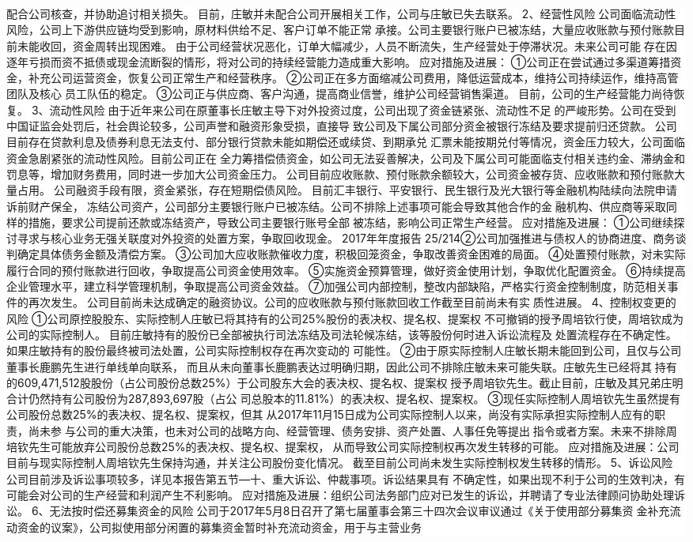 配合公司核查，并协助追讨相关损失。
目前，庄敏并未配合公司开展相关工作，公司与庄敏已失去联系。
2、经营性风险
公司面临流动性风险，公司上下游供应链均受到影响，原材料供给不足、客户订单不能正常
承接。公司主要银行账户已被冻结，大量应收账款与预付账款目前未能收回，资金周转出现困难。
由于公司经营状况恶化，订单大幅减少，人员不断流失，生产经营处于停滞状况。未来公司可能
存在因逐年亏损而资不抵债或现金流断裂的情形，将对公司的持续经营能力造成重大影响。
应对措施及进展：
①公司正在尝试通过多渠道筹措资金，补充公司运营资金，恢复公司正常生产和经营秩序。
②公司正在多方面缩减公司费用，降低运营成本，维持公司持续运作，维持高管团队及核心
员工队伍的稳定。
③公司正与供应商、客户沟通，提高商业信誉，维护公司经营销售渠道。
目前，公司的生产经营能力尚待恢复。
3、流动性风险
由于近年来公司在原董事长庄敏主导下对外投资过度，公司出现了资金链紧张、流动性不足
的严峻形势。公司在受到中国证监会处罚后，社会舆论较多，公司声誉和融资形象受损，直接导
致公司及下属公司部分资金被银行冻结及要求提前归还贷款。
公司目前存在贷款利息及债券利息无法支付、部分银行贷款未能如期偿还或续贷、到期承兑
汇票未能按期兑付等情况，资金压力较大，公司面临资金急剧紧张的流动性风险。目前公司正在
全力筹措偿债资金，如公司无法妥善解决，公司及下属公司可能面临支付相关违约金、滞纳金和
罚息等，增加财务费用，同时进一步加大公司资金压力。
公司目前应收账款、预付账款余额较大，公司资金被存货、应收账款和预付账款大量占用。
公司融资手段有限，资金紧张，存在短期偿债风险。
目前汇丰银行、平安银行、民生银行及光大银行等金融机构陆续向法院申请诉前财产保全，
冻结公司资产，公司部分主要银行账户已被冻结。公司不排除上述事项可能会导致其他合作的金
融机构、供应商等采取同样的措施，要求公司提前还款或冻结资产，导致公司主要银行账号全部
被冻结，影响公司正常生产经营。
应对措施及进展：
①公司继续探讨寻求与核心业务无强关联度对外投资的处置方案，争取回收现金。
2017年年度报告
25/214②公司加强推进与债权人的协商进度、商务谈判确定具体债务金额及清偿方案。
③公司加大应收账款催收力度，积极回笼资金，争取改善资金困难的局面。
④处置预付账款，对未实际履行合同的预付账款进行回收，争取提高公司资金使用效率。
⑤实施资金预算管理，做好资金使用计划，争取优化配置资金。
⑥持续提高企业管理水平，建立科学管理机制，争取提高公司资金效益。
⑦加强公司内部控制，整改内部缺陷，严格实行资金控制制度，防范相关事件的再次发生。
公司目前尚未达成确定的融资协议。公司的应收账款与预付账款回收工作截至目前尚未有实
质性进展。
4、控制权变更的风险
①公司原控股股东、实际控制人庄敏已将其持有的公司25%股份的表决权、提名权、提案权
不可撤销的授予周培钦行使，周培钦成为公司的实际控制人。
目前庄敏持有的股份已全部被执行司法冻结及司法轮候冻结，该等股份何时进入诉讼流程及
处置流程存在不确定性。如果庄敏持有的股份最终被司法处置，公司实际控制权存在再次变动的
可能性。
②由于原实际控制人庄敏长期未能回到公司，且仅与公司董事长鹿鹏先生进行单线单向联系，
而且从未向董事长鹿鹏表达过明确归期，因此公司不排除庄敏未来可能失联。庄敏先生已经将其
持有的609,471,512股股份（占公司股份总数25%）于公司股东大会的表决权、提名权、提案权
授予周培钦先生。截止目前，庄敏及其兄弟庄明合计仍然持有公司股份为287,893,697股（占公
司总股本的11.81%）的表决权、提名权、提案权。
③现任实际控制人周培钦先生虽然提有公司股份总数25%的表决权、提名权、提案权，但其
从2017年11月15日成为公司实际控制人以来，尚没有实际承担实际控制人应有的职责，尚未参
与公司的重大决策，也未对公司的战略方向、经营管理、债务安排、资产处置、人事任免等提出
指令或者方案。未来不排除周培钦先生可能放弃公司股份总数25%的表决权、提名权、提案权，
从而导致公司实际控制权再次发生转移的可能。
应对措施及进展：公司目前与现实际控制人周培钦先生保持沟通，并关注公司股份变化情况。
截至目前公司尚未发生实际控制权发生转移的情形。
5、诉讼风险
公司目前涉及诉讼事项较多，详见本报告第五节—十、重大诉讼、仲裁事项。诉讼结果具有
不确定性，如果出现不利于公司的生效判决，有可能会对公司的生产经营和利润产生不利影响。
应对措施及进展：组织公司法务部门应对已发生的诉讼，并聘请了专业法律顾问协助处理诉
讼。
6、无法按时偿还募集资金的风险
公司于2017年5月8日召开了第七届董事会第三十四次会议审议通过《关于使用部分募集资
金补充流动资金的议案》，公司拟使用部分闲置的募集资金暂时补充流动资金，用于与主营业务